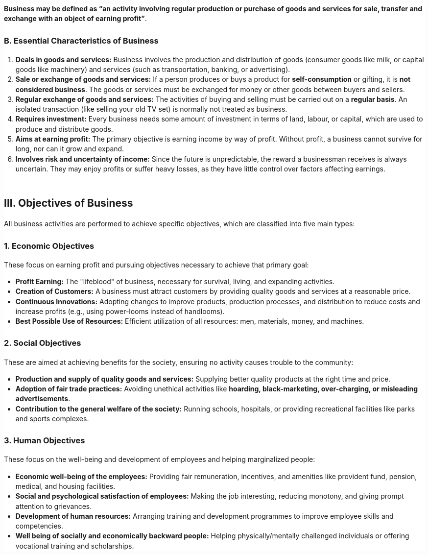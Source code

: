 **Business may be defined as “an activity involving regular production or purchase of goods and services for sale, transfer and exchange with an object of earning profit”**.

### B. Essential Characteristics of Business

1.  **Deals in goods and services:** Business involves the production and distribution of goods (consumer goods like milk, or capital goods like machinery) and services (such as transportation, banking, or advertising).
2.  **Sale or exchange of goods and services:** If a person produces or buys a product for **self-consumption** or gifting, it is **not considered business**. The goods or services must be exchanged for money or other goods between buyers and sellers.
3.  **Regular exchange of goods and services:** The activities of buying and selling must be carried out on a **regular basis**. An isolated transaction (like selling your old TV set) is normally not treated as business.
4.  **Requires investment:** Every business needs some amount of investment in terms of land, labour, or capital, which are used to produce and distribute goods.
5.  **Aims at earning profit:** The primary objective is earning income by way of profit. Without profit, a business cannot survive for long, nor can it grow and expand.
6.  **Involves risk and uncertainty of income:** Since the future is unpredictable, the reward a businessman receives is always uncertain. They may enjoy profits or suffer heavy losses, as they have little control over factors affecting earnings.

***

## III. Objectives of Business

All business activities are performed to achieve specific objectives, which are classified into five main types:

### 1. Economic Objectives
These focus on earning profit and pursuing objectives necessary to achieve that primary goal:
*   **Profit Earning:** The "lifeblood" of business, necessary for survival, living, and expanding activities.
*   **Creation of Customers:** A business must attract customers by providing quality goods and services at a reasonable price.
*   **Continuous Innovations:** Adopting changes to improve products, production processes, and distribution to reduce costs and increase profits (e.g., using power-looms instead of handlooms).
*   **Best Possible Use of Resources:** Efficient utilization of all resources: men, materials, money, and machines.

### 2. Social Objectives
These are aimed at achieving benefits for the society, ensuring no activity causes trouble to the community:
*   **Production and supply of quality goods and services:** Supplying better quality products at the right time and price.
*   **Adoption of fair trade practices:** Avoiding unethical activities like **hoarding, black-marketing, over-charging, or misleading advertisements**.
*   **Contribution to the general welfare of the society:** Running schools, hospitals, or providing recreational facilities like parks and sports complexes.

### 3. Human Objectives
These focus on the well-being and development of employees and helping marginalized people:
*   **Economic well-being of the employees:** Providing fair remuneration, incentives, and amenities like provident fund, pension, medical, and housing facilities.
*   **Social and psychological satisfaction of employees:** Making the job interesting, reducing monotony, and giving prompt attention to grievances.
*   **Development of human resources:** Arranging training and development programmes to improve employee skills and competencies.
*   **Well being of socially and economically backward people:** Helping physically/mentally challenged individuals or offering vocational training and scholarships.
